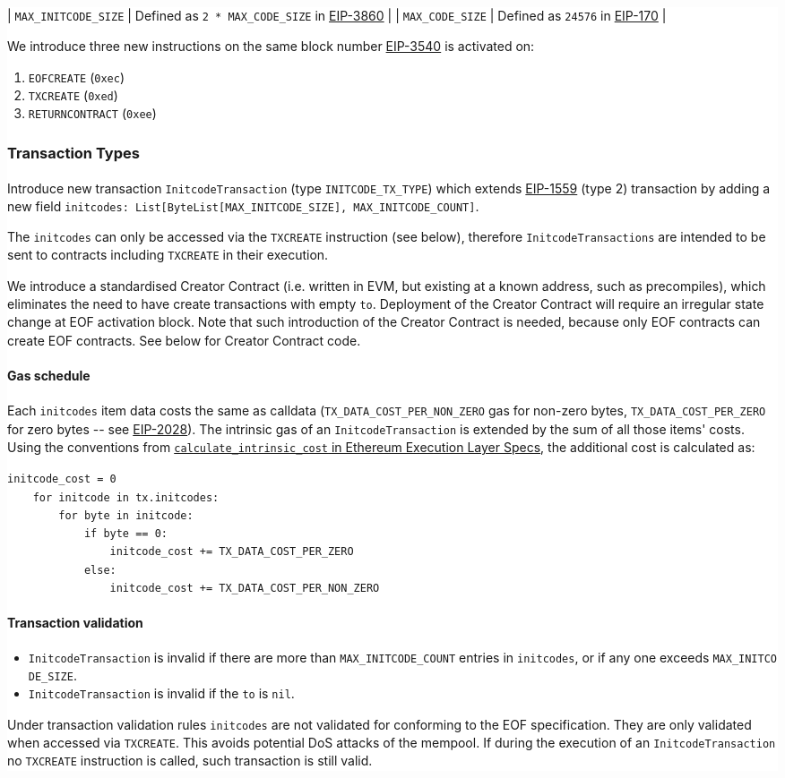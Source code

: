 | `MAX_INITCODE_SIZE` | Defined as `2 * MAX_CODE_SIZE` in [EIP-3860](./eip-3860.md) |
| `MAX_CODE_SIZE` | Defined as `24576` in [EIP-170](./eip-170.md) |

We introduce three new instructions on the same block number [EIP-3540](./eip-3540.md) is activated on:

1. `EOFCREATE` (`0xec`)
2. `TXCREATE` (`0xed`)
3. `RETURNCONTRACT` (`0xee`)
    
### Transaction Types

Introduce new transaction `InitcodeTransaction` (type `INITCODE_TX_TYPE`) which extends [EIP-1559](./eip-1559.md) (type 2) transaction by adding a new field `initcodes: List[ByteList[MAX_INITCODE_SIZE], MAX_INITCODE_COUNT]`.

The `initcodes` can only be accessed via the `TXCREATE` instruction (see below), therefore `InitcodeTransactions` are intended to be sent to contracts including `TXCREATE` in their execution.

We introduce a standardised Creator Contract (i.e. written in EVM, but existing at a known address, such as precompiles), which eliminates the need to have create transactions with empty `to`. Deployment of the Creator Contract will require an irregular state change at EOF activation block. Note that such introduction of the Creator Contract is needed, because only EOF contracts can create EOF contracts. See below for Creator Contract code.

#### Gas schedule

Each `initcodes` item data costs the same as calldata (`TX_DATA_COST_PER_NON_ZERO` gas for non-zero bytes, `TX_DATA_COST_PER_ZERO` for zero bytes -- see [EIP-2028](./eip-2028.md)). The intrinsic gas of an `InitcodeTransaction` is extended by the sum of all those items' costs. Using the conventions from [`calculate_intrinsic_cost` in Ethereum Execution Layer Specs](https://github.com/ethereum/execution-specs/blob/0f9e4345b60d36c23fffaa69f70cf9cdb975f4ba/src/ethereum/shanghai/fork.py#L687), the additional cost is calculated as:

```
initcode_cost = 0
    for initcode in tx.initcodes:
        for byte in initcode:
            if byte == 0:
                initcode_cost += TX_DATA_COST_PER_ZERO
            else:
                initcode_cost += TX_DATA_COST_PER_NON_ZERO
```

#### Transaction validation

- `InitcodeTransaction` is invalid if there are more than `MAX_INITCODE_COUNT` entries in `initcodes`, or if any one exceeds `MAX_INITCODE_SIZE`.
- `InitcodeTransaction` is invalid if the `to` is `nil`.

Under transaction validation rules `initcodes` are not validated for conforming to the EOF specification. They are only validated when accessed via `TXCREATE`. This avoids potential DoS attacks of the mempool. If during the execution of an `InitcodeTransaction` no `TXCREATE` instruction is called, such transaction is still valid.
